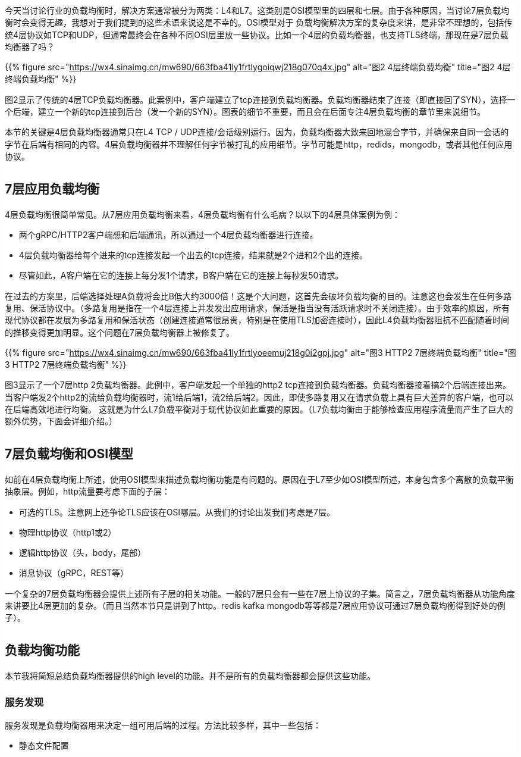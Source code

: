 今天当讨论行业的负载均衡时，解决方案通常被分为两类：L4和L7。这类别是OSI模型里的四层和七层。由于各种原因，当讨论7层负载均衡时会变得无趣，我想对于我们提到的这些术语来说这是不幸的。OSI模型对于 负载均衡解决方案的复杂度来讲，是非常不理想的，包括传统4层协议如TCP和UDP，但通常最终会在各种不同OSI层里放一些协议。比如一个4层的负载均衡器，也支持TLS终端，那现在是7层负载均衡器了吗？

{{% figure src="https://wx4.sinaimg.cn/mw690/663fba41ly1frtlygoiqwj218g070q4x.jpg" alt="图2 4层终端负载均衡" title="图2 4层终端负载均衡" %}}

图2显示了传统的4层TCP负载均衡器。此案例中，客户端建立了tcp连接到负载均衡器。负载均衡器结束了连接（即直接回了SYN），选择一个后端，建立一个新的tcp连接到后台（发一个新的SYN）。图表的细节不重要，而且会在后面专注4层负载均衡的章节里来说细节。

本节的关键是4层负载均衡器通常只在L4 TCP / UDP连接/会话级别运行。因为，负载均衡器大致来回地混合字节，并确保来自同一会话的字节在后端有相同的内容。4层负载均衡器并不理解任何字节被打乱的应用细节。字节可能是http，redids，mongodb，或者其他任何应用协议。

## 7层应用负载均衡

4层负载均衡很简单常见。从7层应用负载均衡来看，4层负载均衡有什么毛病？以以下的4层具体案例为例：

* 两个gRPC/HTTP2客户端想和后端通讯，所以通过一个4层负载均衡器进行连接。

* 4层负载均衡器给每个进来的tcp连接发起一个出去的tcp连接，结果就是2个进和2个出的连接。

* 尽管如此，A客户端在它的连接上每分发1个请求，B客户端在它的连接上每秒发50请求。

在过去的方案里，后端选择处理A负载将会比B低大约3000倍！这是个大问题，这首先会破坏负载均衡的目的。注意这也会发生在任何多路复用、保活协议中。（多路复用是指在一个4层连接上并发发出应用请求，保活是指当没有活跃请求时不关闭连接）。由于效率的原因，所有现代协议都在发展为多路复用和保活状态（创建连接通常很昂贵，特别是在使用TLS加密连接时），因此L4负载均衡器阻抗不匹配随着时间的推移变得更加明显。这个问题在7层负载均衡器上被修复了。

{{% figure src="https://wx4.sinaimg.cn/mw690/663fba41ly1frtlyoeemuj218g0i2gpj.jpg" alt="图3 HTTP2 7层终端负载均衡" title="图3 HTTP2 7层终端负载均衡" %}}

图3显示了一个7层http 2负载均衡器。此例中，客户端发起一个单独的http2 tcp连接到负载均衡器。负载均衡器接着搞2个后端连接出来。当客户端发2个http2的流给负载均衡器时，流1给后端1，流2给后端2。因此，即使多路复用又在请求负载上具有巨大差异的客户端，也可以在后端高效地进行均衡。 这就是为什么L7负载平衡对于现代协议如此重要的原因。（L7负载均衡由于能够检查应用程序流量而产生了巨大的额外优势，下面会详细介绍。）

## 7层负载均衡和OSI模型

如前在4层负载均衡上所述，使用OSI模型来描述负载均衡功能是有问题的。原因在于L7至少如OSI模型所述，本身包含多个离散的负载平衡抽象层。例如，http流量要考虑下面的子层：

* 可选的TLS。注意网上还争论TLS应该在OSI哪层。从我们的讨论出发我们考虑是7层。

* 物理http协议（http1或2）

* 逻辑http协议（头，body，尾部）

* 消息协议（gRPC，REST等）

一个复杂的7层负载均衡器会提供上述所有子层的相关功能。一般的7层只会有一些在7层上协议的子集。简言之，7层负载均衡器从功能角度来讲要比4层更加的复杂。（而且当然本节只是讲到了http。redis kafka mongodb等等都是7层应用协议可通过7层负载均衡得到好处的例子）。

## 负载均衡功能

本节我将简短总结负载均衡器提供的high level的功能。并不是所有的负载均衡器都会提供这些功能。

### 服务发现

服务发现是负载均衡器用来决定一组可用后端的过程。方法比较多样，其中一些包括：

* 静态文件配置
